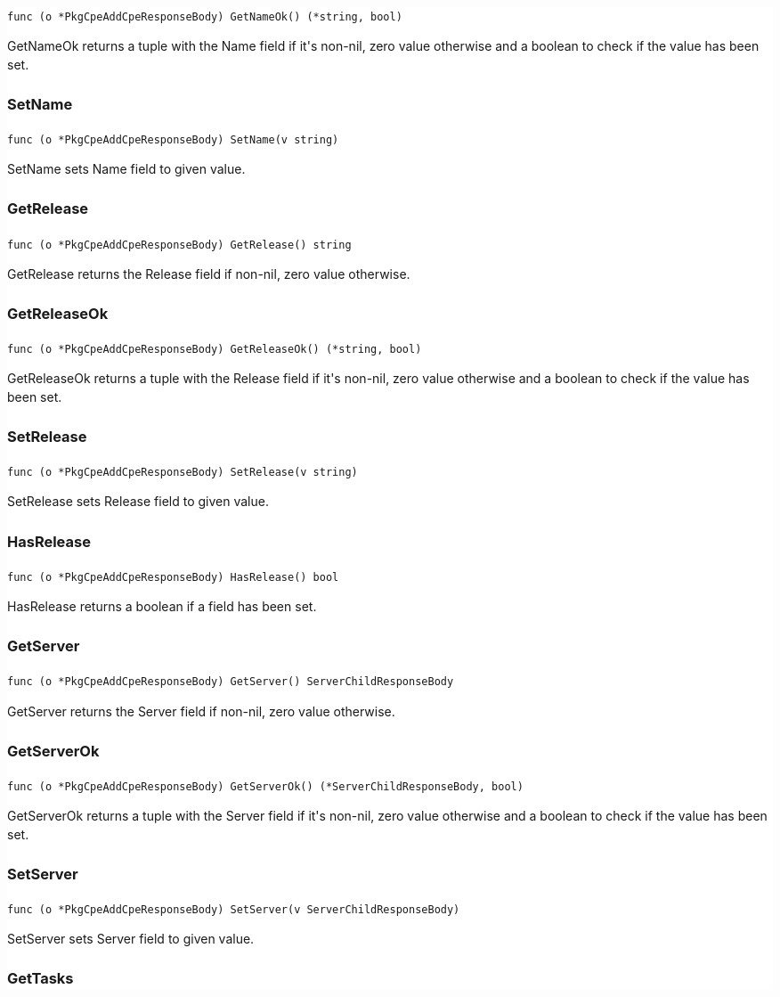 `func (o *PkgCpeAddCpeResponseBody) GetNameOk() (*string, bool)`

GetNameOk returns a tuple with the Name field if it's non-nil, zero value otherwise
and a boolean to check if the value has been set.

### SetName

`func (o *PkgCpeAddCpeResponseBody) SetName(v string)`

SetName sets Name field to given value.


### GetRelease

`func (o *PkgCpeAddCpeResponseBody) GetRelease() string`

GetRelease returns the Release field if non-nil, zero value otherwise.

### GetReleaseOk

`func (o *PkgCpeAddCpeResponseBody) GetReleaseOk() (*string, bool)`

GetReleaseOk returns a tuple with the Release field if it's non-nil, zero value otherwise
and a boolean to check if the value has been set.

### SetRelease

`func (o *PkgCpeAddCpeResponseBody) SetRelease(v string)`

SetRelease sets Release field to given value.

### HasRelease

`func (o *PkgCpeAddCpeResponseBody) HasRelease() bool`

HasRelease returns a boolean if a field has been set.

### GetServer

`func (o *PkgCpeAddCpeResponseBody) GetServer() ServerChildResponseBody`

GetServer returns the Server field if non-nil, zero value otherwise.

### GetServerOk

`func (o *PkgCpeAddCpeResponseBody) GetServerOk() (*ServerChildResponseBody, bool)`

GetServerOk returns a tuple with the Server field if it's non-nil, zero value otherwise
and a boolean to check if the value has been set.

### SetServer

`func (o *PkgCpeAddCpeResponseBody) SetServer(v ServerChildResponseBody)`

SetServer sets Server field to given value.


### GetTasks
